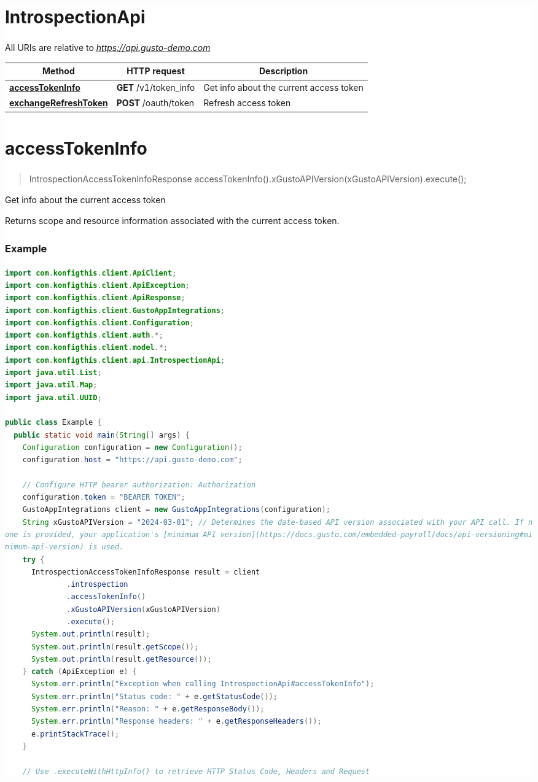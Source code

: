 # IntrospectionApi

All URIs are relative to *https://api.gusto-demo.com*

| Method | HTTP request | Description |
|------------- | ------------- | -------------|
| [**accessTokenInfo**](IntrospectionApi.md#accessTokenInfo) | **GET** /v1/token_info | Get info about the current access token |
| [**exchangeRefreshToken**](IntrospectionApi.md#exchangeRefreshToken) | **POST** /oauth/token | Refresh access token |


<a name="accessTokenInfo"></a>
# **accessTokenInfo**
> IntrospectionAccessTokenInfoResponse accessTokenInfo().xGustoAPIVersion(xGustoAPIVersion).execute();

Get info about the current access token

Returns scope and resource information associated with the current access token.

### Example
```java
import com.konfigthis.client.ApiClient;
import com.konfigthis.client.ApiException;
import com.konfigthis.client.ApiResponse;
import com.konfigthis.client.GustoAppIntegrations;
import com.konfigthis.client.Configuration;
import com.konfigthis.client.auth.*;
import com.konfigthis.client.model.*;
import com.konfigthis.client.api.IntrospectionApi;
import java.util.List;
import java.util.Map;
import java.util.UUID;

public class Example {
  public static void main(String[] args) {
    Configuration configuration = new Configuration();
    configuration.host = "https://api.gusto-demo.com";
    
    // Configure HTTP bearer authorization: Authorization
    configuration.token = "BEARER TOKEN";
    GustoAppIntegrations client = new GustoAppIntegrations(configuration);
    String xGustoAPIVersion = "2024-03-01"; // Determines the date-based API version associated with your API call. If none is provided, your application's [minimum API version](https://docs.gusto.com/embedded-payroll/docs/api-versioning#minimum-api-version) is used.
    try {
      IntrospectionAccessTokenInfoResponse result = client
              .introspection
              .accessTokenInfo()
              .xGustoAPIVersion(xGustoAPIVersion)
              .execute();
      System.out.println(result);
      System.out.println(result.getScope());
      System.out.println(result.getResource());
    } catch (ApiException e) {
      System.err.println("Exception when calling IntrospectionApi#accessTokenInfo");
      System.err.println("Status code: " + e.getStatusCode());
      System.err.println("Reason: " + e.getResponseBody());
      System.err.println("Response headers: " + e.getResponseHeaders());
      e.printStackTrace();
    }

    // Use .executeWithHttpInfo() to retrieve HTTP Status Code, Headers and Request
```